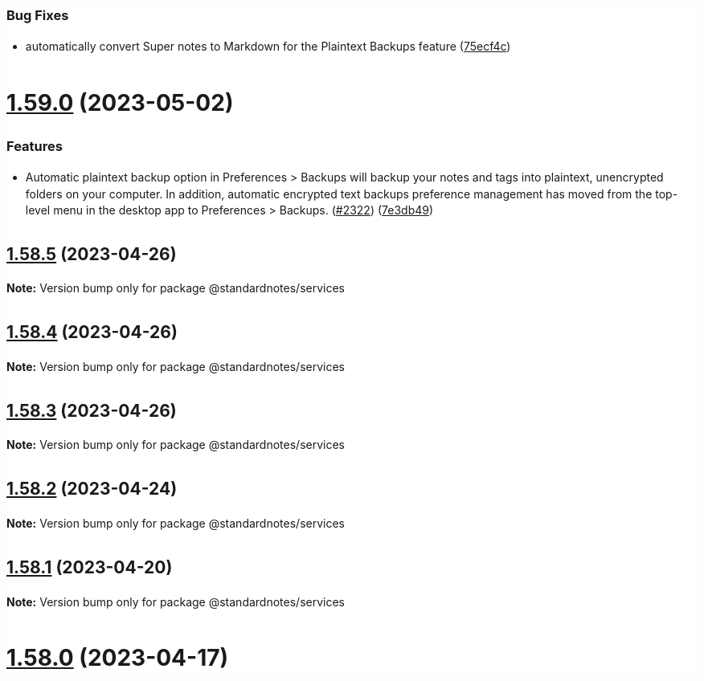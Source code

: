 ### Bug Fixes

* automatically convert Super notes to Markdown for the Plaintext Backups feature ([75ecf4c](https://github.com/standardnotes/app/commit/75ecf4c393a6bc0ab2d6bf50dcbee21cef520746))

# [1.59.0](https://github.com/standardnotes/app/compare/@standardnotes/services@1.58.5...@standardnotes/services@1.59.0) (2023-05-02)

### Features

* Automatic plaintext backup option in Preferences > Backups will backup your notes and tags into plaintext, unencrypted folders on your computer. In addition, automatic encrypted text backups preference management has moved from the top-level menu in the desktop app to Preferences > Backups. ([#2322](https://github.com/standardnotes/app/issues/2322)) ([7e3db49](https://github.com/standardnotes/app/commit/7e3db49322034aa644c3c99ccf9a5f1b508583aa))

## [1.58.5](https://github.com/standardnotes/app/compare/@standardnotes/services@1.58.4...@standardnotes/services@1.58.5) (2023-04-26)

**Note:** Version bump only for package @standardnotes/services

## [1.58.4](https://github.com/standardnotes/app/compare/@standardnotes/services@1.58.3...@standardnotes/services@1.58.4) (2023-04-26)

**Note:** Version bump only for package @standardnotes/services

## [1.58.3](https://github.com/standardnotes/app/compare/@standardnotes/services@1.58.2...@standardnotes/services@1.58.3) (2023-04-26)

**Note:** Version bump only for package @standardnotes/services

## [1.58.2](https://github.com/standardnotes/app/compare/@standardnotes/services@1.58.1...@standardnotes/services@1.58.2) (2023-04-24)

**Note:** Version bump only for package @standardnotes/services

## [1.58.1](https://github.com/standardnotes/app/compare/@standardnotes/services@1.58.0...@standardnotes/services@1.58.1) (2023-04-20)

**Note:** Version bump only for package @standardnotes/services

# [1.58.0](https://github.com/standardnotes/app/compare/@standardnotes/services@1.57.15...@standardnotes/services@1.58.0) (2023-04-17)
